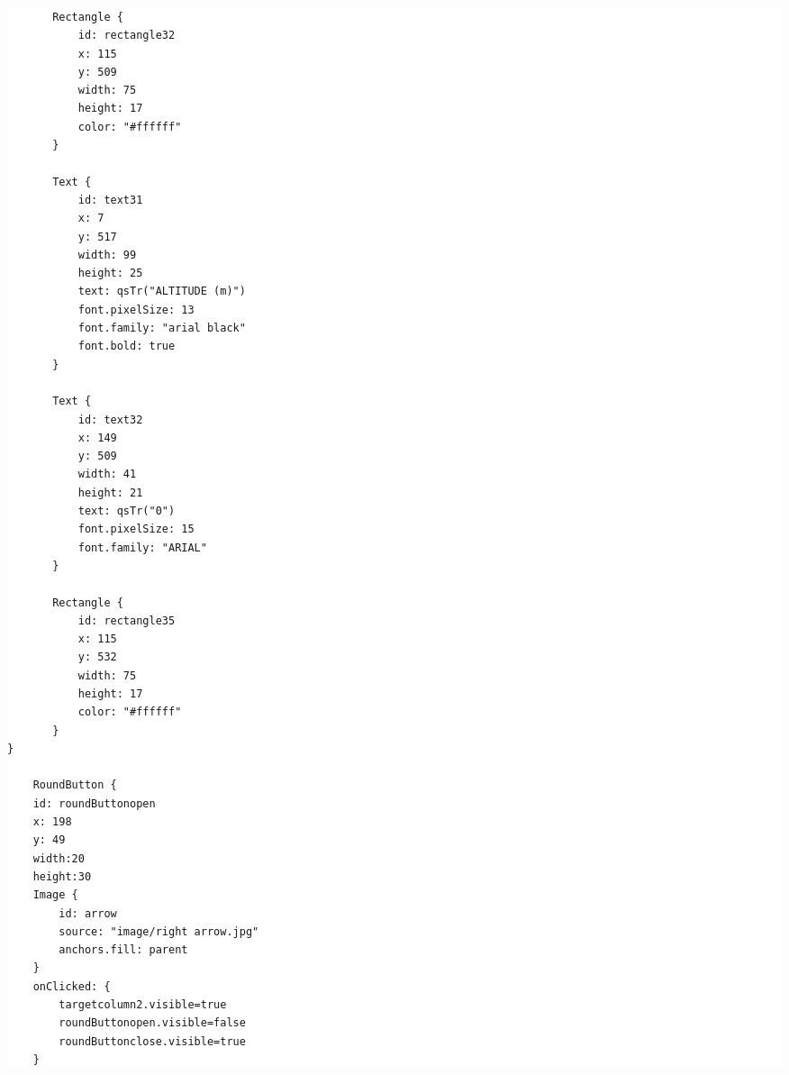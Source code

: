            Rectangle {
               id: rectangle32
               x: 115
               y: 509
               width: 75
               height: 17
               color: "#ffffff"
           }

           Text {
               id: text31
               x: 7
               y: 517
               width: 99
               height: 25
               text: qsTr("ALTITUDE (m)")
               font.pixelSize: 13
               font.family: "arial black"
               font.bold: true
           }

           Text {
               id: text32
               x: 149
               y: 509
               width: 41
               height: 21
               text: qsTr("0")
               font.pixelSize: 15
               font.family: "ARIAL"
           }

           Rectangle {
               id: rectangle35
               x: 115
               y: 532
               width: 75
               height: 17
               color: "#ffffff"
           }
    }

        RoundButton {
        id: roundButtonopen
        x: 198
        y: 49
        width:20
        height:30
        Image {
            id: arrow
            source: "image/right arrow.jpg"
            anchors.fill: parent
        }
        onClicked: {
            targetcolumn2.visible=true
            roundButtonopen.visible=false
            roundButtonclose.visible=true
        }
